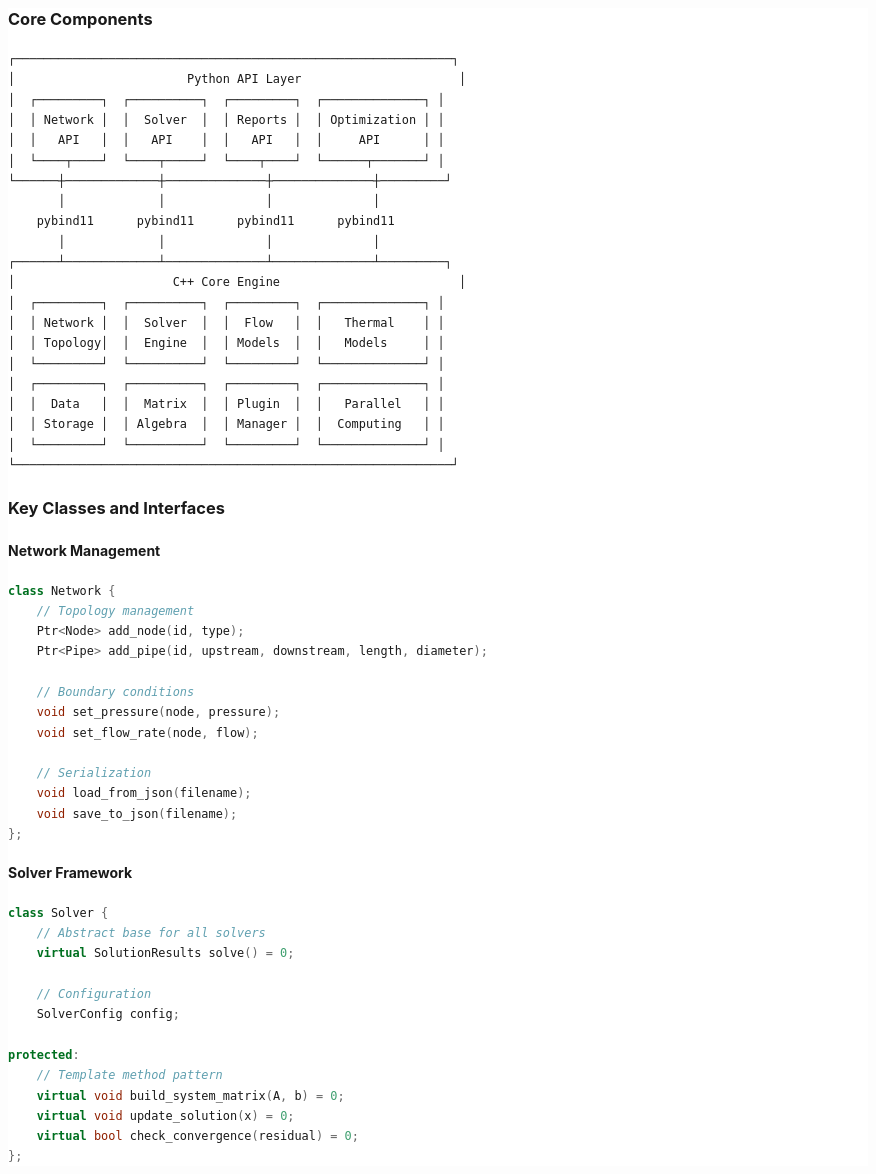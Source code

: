 ### Core Components

```
┌─────────────────────────────────────────────────────────────┐
│                        Python API Layer                      │
│  ┌─────────┐  ┌──────────┐  ┌─────────┐  ┌──────────────┐ │
│  │ Network │  │  Solver  │  │ Reports │  │ Optimization │ │
│  │   API   │  │   API    │  │   API   │  │     API      │ │
│  └────┬────┘  └────┬─────┘  └────┬────┘  └──────┬───────┘ │
└──────┼─────────────┼──────────────┼──────────────┼─────────┘
       │             │              │              │
    pybind11      pybind11      pybind11      pybind11
       │             │              │              │
┌──────┴─────────────┴──────────────┴──────────────┴─────────┐
│                      C++ Core Engine                         │
│  ┌─────────┐  ┌──────────┐  ┌─────────┐  ┌──────────────┐ │
│  │ Network │  │  Solver  │  │  Flow   │  │   Thermal    │ │
│  │ Topology│  │  Engine  │  │ Models  │  │   Models     │ │
│  └─────────┘  └──────────┘  └─────────┘  └──────────────┘ │
│  ┌─────────┐  ┌──────────┐  ┌─────────┐  ┌──────────────┐ │
│  │  Data   │  │  Matrix  │  │ Plugin  │  │   Parallel   │ │
│  │ Storage │  │ Algebra  │  │ Manager │  │  Computing   │ │
│  └─────────┘  └──────────┘  └─────────┘  └──────────────┘ │
└─────────────────────────────────────────────────────────────┘
```

### Key Classes and Interfaces

#### Network Management
```cpp
class Network {
    // Topology management
    Ptr<Node> add_node(id, type);
    Ptr<Pipe> add_pipe(id, upstream, downstream, length, diameter);
    
    // Boundary conditions
    void set_pressure(node, pressure);
    void set_flow_rate(node, flow);
    
    // Serialization
    void load_from_json(filename);
    void save_to_json(filename);
};
```

#### Solver Framework
```cpp
class Solver {
    // Abstract base for all solvers
    virtual SolutionResults solve() = 0;
    
    // Configuration
    SolverConfig config;
    
protected:
    // Template method pattern
    virtual void build_system_matrix(A, b) = 0;
    virtual void update_solution(x) = 0;
    virtual bool check_convergence(residual) = 0;
};
```
